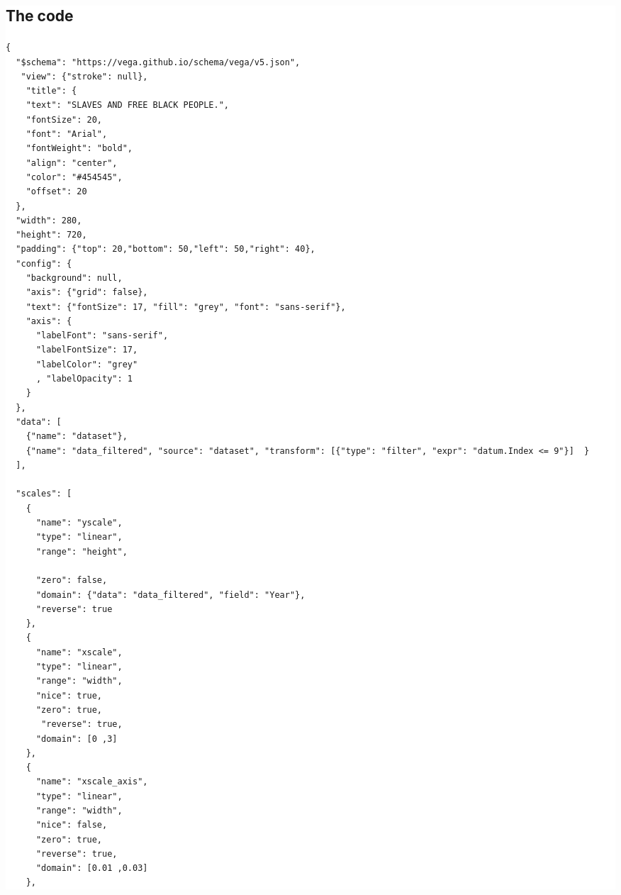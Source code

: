 
## The code 
```
{
  "$schema": "https://vega.github.io/schema/vega/v5.json",
   "view": {"stroke": null},
    "title": {
    "text": "SLAVES AND FREE BLACK PEOPLE.",
    "fontSize": 20, 
    "font": "Arial", 
    "fontWeight": "bold", 
    "align": "center", 
    "color": "#454545",
    "offset": 20
  },
  "width": 280,
  "height": 720,
  "padding": {"top": 20,"bottom": 50,"left": 50,"right": 40},
  "config": {
    "background": null,
    "axis": {"grid": false},
    "text": {"fontSize": 17, "fill": "grey", "font": "sans-serif"},
    "axis": {
      "labelFont": "sans-serif", 
      "labelFontSize": 17, 
      "labelColor": "grey"
      , "labelOpacity": 1
    }
  },
  "data": [
    {"name": "dataset"},
    {"name": "data_filtered", "source": "dataset", "transform": [{"type": "filter", "expr": "datum.Index <= 9"}]  }
  ],

  "scales": [
    {
      "name": "yscale",
      "type": "linear",
      "range": "height",
      
      "zero": false,
      "domain": {"data": "data_filtered", "field": "Year"},
      "reverse": true 
    },
    {
      "name": "xscale",
      "type": "linear",
      "range": "width",
      "nice": true,
      "zero": true,
       "reverse": true,
      "domain": [0 ,3]
    },
    {
      "name": "xscale_axis",
      "type": "linear",
      "range": "width",
      "nice": false,
      "zero": true,
      "reverse": true,
      "domain": [0.01 ,0.03]
    },
```
